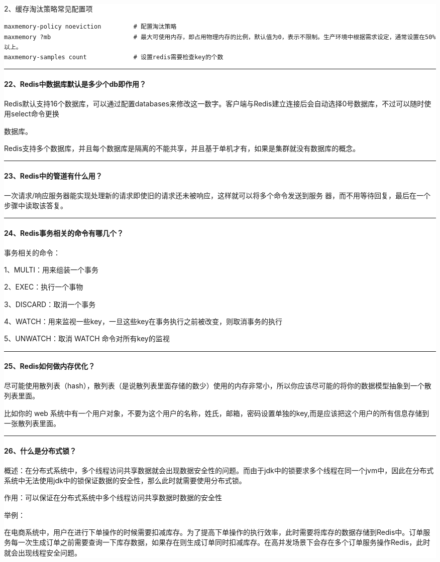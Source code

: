 2、缓存淘汰策略常见配置项

```shell
maxmemory-policy noeviction			# 配置淘汰策略
maxmemory ?mb						# 最大可使用内存，即占用物理内存的比例，默认值为0，表示不限制。生产环境中根据需求设定，通常设置在50%以上。
maxmemory-samples count				# 设置redis需要检查key的个数
```

---

#### 22、Redis中数据库默认是多少个db即作用？

Redis默认支持16个数据库，可以通过配置databases来修改这一数字。客户端与Redis建立连接后会自动选择0号数据库，不过可以随时使用select命令更换

数据库。

Redis支持多个数据库，并且每个数据库是隔离的不能共享，并且基于单机才有，如果是集群就没有数据库的概念。

---



#### 23、Redis中的管道有什么用？

一次请求/响应服务器能实现处理新的请求即使旧的请求还未被响应，这样就可以将多个命令发送到服务 器，而不用等待回复，最后在一个步骤中读取该答复。

---

#### 24、Redis事务相关的命令有哪几个？

事务相关的命令：

1、MULTI：用来组装一个事务

2、EXEC：执行一个事物

3、DISCARD：取消一个事务

4、WATCH：用来监视一些key，一旦这些key在事务执行之前被改变，则取消事务的执行

5、UNWATCH：取消 WATCH 命令对所有key的监视

---

#### 25、Redis如何做内存优化？

尽可能使用散列表（hash），散列表（是说散列表里面存储的数少）使用的内存非常小，所以你应该尽可能的将你的数据模型抽象到一个散列表里面。

比如你的 web 系统中有一个用户对象，不要为这个用户的名称，姓氏，邮箱，密码设置单独的key,而是应该把这个用户的所有信息存储到一张散列表里面。

---

#### 26、什么是分布式锁？

概述：在分布式系统中，多个线程访问共享数据就会出现数据安全性的问题。而由于jdk中的锁要求多个线程在同一个jvm中，因此在分布式系统中无法使用jdk中的锁保证数据的安全性，那么此时就需要使用分布式锁。

作用：可以保证在分布式系统中多个线程访问共享数据时数据的安全性

举例：

在电商系统中，用户在进行下单操作的时候需要扣减库存。为了提高下单操作的执行效率，此时需要将库存的数据存储到Redis中。订单服务每一次生成订单之前需要查询一下库存数据，如果存在则生成订单同时扣减库存。在高并发场景下会存在多个订单服务操作Redis，此时就会出现线程安全问题。
